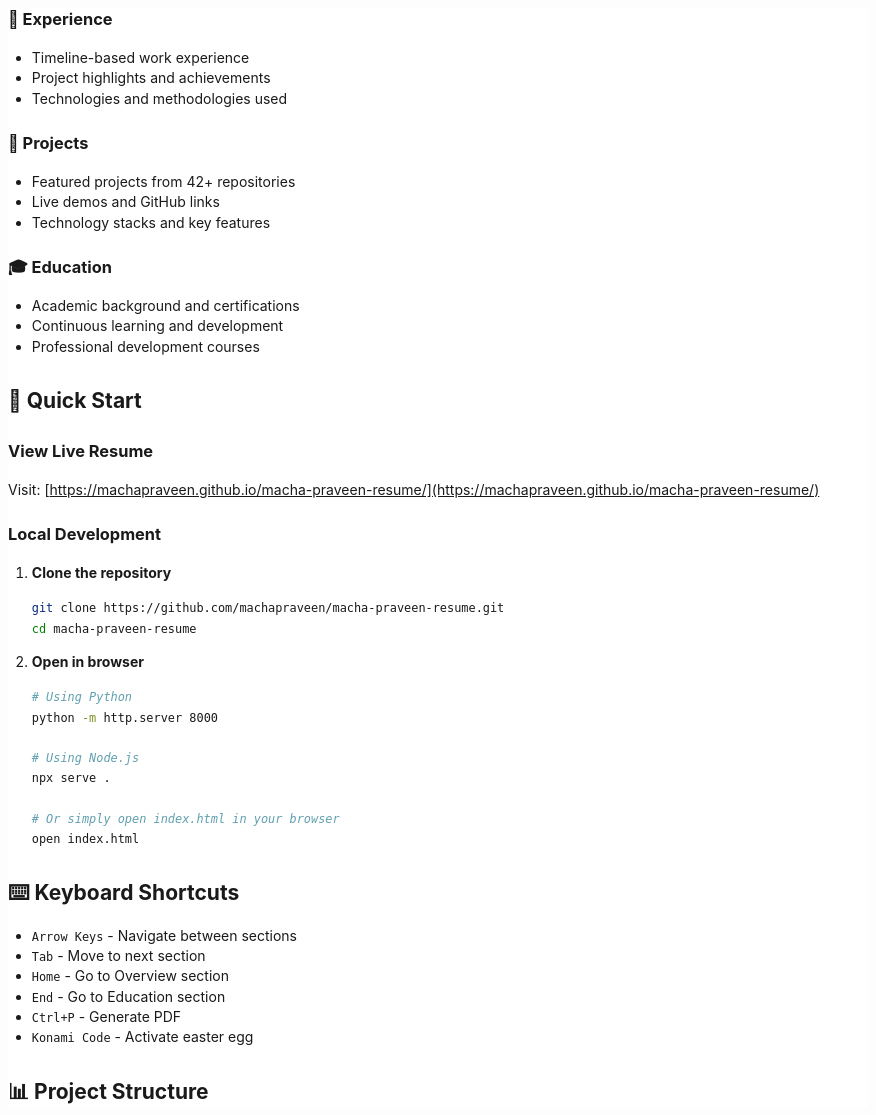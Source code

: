 ### 💼 Experience
- Timeline-based work experience
- Project highlights and achievements
- Technologies and methodologies used

### 🚀 Projects
- Featured projects from 42+ repositories
- Live demos and GitHub links
- Technology stacks and key features

### 🎓 Education
- Academic background and certifications
- Continuous learning and development
- Professional development courses

## 🚀 Quick Start

### View Live Resume
Visit: [https://machapraveen.github.io/macha-praveen-resume/](https://machapraveen.github.io/macha-praveen-resume/)

### Local Development

1. **Clone the repository**
   ```bash
   git clone https://github.com/machapraveen/macha-praveen-resume.git
   cd macha-praveen-resume
   ```

2. **Open in browser**
   ```bash
   # Using Python
   python -m http.server 8000
   
   # Using Node.js
   npx serve .
   
   # Or simply open index.html in your browser
   open index.html
   ```

## ⌨️ Keyboard Shortcuts

- `Arrow Keys` - Navigate between sections
- `Tab` - Move to next section
- `Home` - Go to Overview section
- `End` - Go to Education section
- `Ctrl+P` - Generate PDF
- `Konami Code` - Activate easter egg

## 📊 Project Structure
